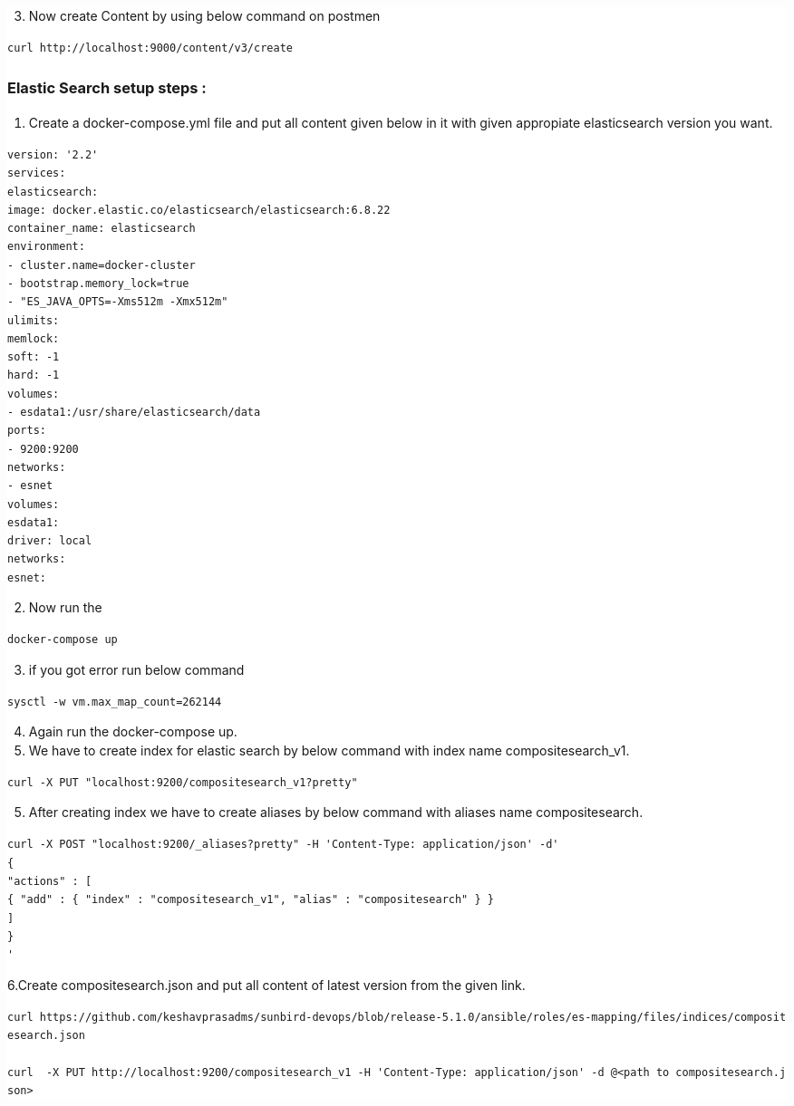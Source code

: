```shell
```
3. Now create Content by using below command on postmen
```shell
curl http://localhost:9000/content/v3/create
```
### Elastic Search setup steps :
1. Create a docker-compose.yml file and put all content given below in it with given appropiate elasticsearch version you want.
```shell
version: '2.2'
services:
elasticsearch:
image: docker.elastic.co/elasticsearch/elasticsearch:6.8.22
container_name: elasticsearch
environment:
- cluster.name=docker-cluster
- bootstrap.memory_lock=true
- "ES_JAVA_OPTS=-Xms512m -Xmx512m"
ulimits:
memlock:
soft: -1
hard: -1
volumes:
- esdata1:/usr/share/elasticsearch/data
ports:
- 9200:9200
networks:
- esnet
volumes:
esdata1:
driver: local
networks:
esnet:
```
2. Now run the
```shell
docker-compose up
```
3. if you got error run below command
```shell
sysctl -w vm.max_map_count=262144
```
4. Again run the docker-compose up.
5. We have to create index for elastic search by below command with index name compositesearch_v1.
```shell
curl -X PUT "localhost:9200/compositesearch_v1?pretty"
```
5. After creating index we have to create aliases by below command with aliases name compositesearch.
```shell
curl -X POST "localhost:9200/_aliases?pretty" -H 'Content-Type: application/json' -d'
{
"actions" : [
{ "add" : { "index" : "compositesearch_v1", "alias" : "compositesearch" } }
]
}
'
```
6.Create compositesearch.json and put all content of latest version from the given link.
```shell
curl https://github.com/keshavprasadms/sunbird-devops/blob/release-5.1.0/ansible/roles/es-mapping/files/indices/compositesearch.json

curl  -X PUT http://localhost:9200/compositesearch_v1 -H 'Content-Type: application/json' -d @<path to compositesearch.json>
```